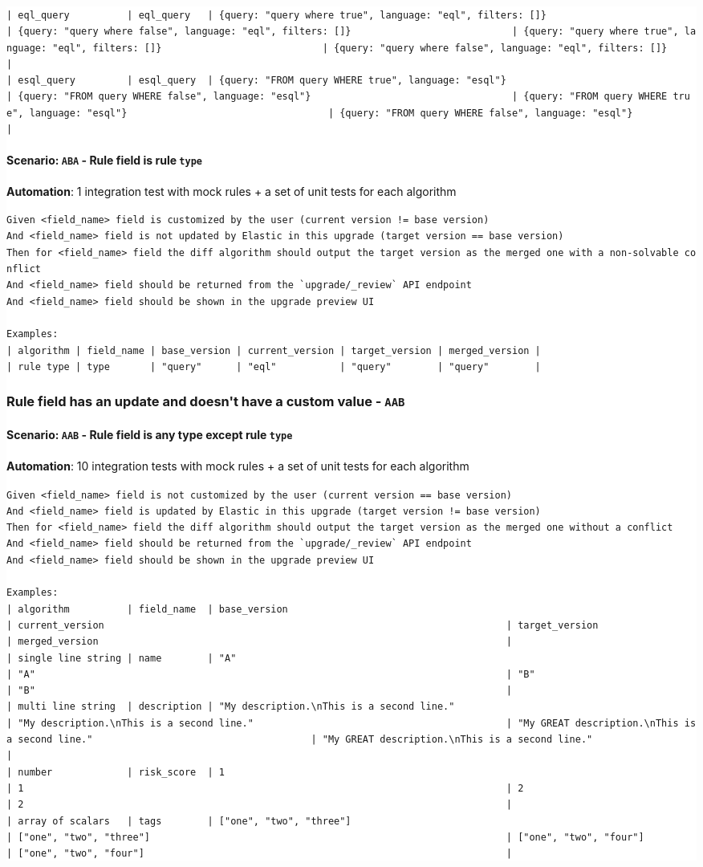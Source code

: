 ```Gherkin
| eql_query          | eql_query   | {query: "query where true", language: "eql", filters: []}                            | {query: "query where false", language: "eql", filters: []}                            | {query: "query where true", language: "eql", filters: []}                            | {query: "query where false", language: "eql", filters: []}                            |
| esql_query         | esql_query  | {query: "FROM query WHERE true", language: "esql"}                                   | {query: "FROM query WHERE false", language: "esql"}                                   | {query: "FROM query WHERE true", language: "esql"}                                   | {query: "FROM query WHERE false", language: "esql"}                                   |
```

#### **Scenario: `ABA` - Rule field is rule `type`**

**Automation**: 1 integration test with mock rules + a set of unit tests for each algorithm

```Gherkin
Given <field_name> field is customized by the user (current version != base version)
And <field_name> field is not updated by Elastic in this upgrade (target version == base version)
Then for <field_name> field the diff algorithm should output the target version as the merged one with a non-solvable conflict
And <field_name> field should be returned from the `upgrade/_review` API endpoint
And <field_name> field should be shown in the upgrade preview UI

Examples:
| algorithm | field_name | base_version | current_version | target_version | merged_version |
| rule type | type       | "query"      | "eql"           | "query"        | "query"        |
```

### Rule field has an update and doesn't have a custom value - `AAB`

#### **Scenario: `AAB` - Rule field is any type except rule `type`**

**Automation**: 10 integration tests with mock rules + a set of unit tests for each algorithm

```Gherkin
Given <field_name> field is not customized by the user (current version == base version)
And <field_name> field is updated by Elastic in this upgrade (target version != base version)
Then for <field_name> field the diff algorithm should output the target version as the merged one without a conflict
And <field_name> field should be returned from the `upgrade/_review` API endpoint
And <field_name> field should be shown in the upgrade preview UI

Examples:
| algorithm          | field_name  | base_version                                                                         | current_version                                                                      | target_version                                                                       | merged_version                                                                       |
| single line string | name        | "A"                                                                                  | "A"                                                                                  | "B"                                                                                  | "B"                                                                                  |
| multi line string  | description | "My description.\nThis is a second line."                                            | "My description.\nThis is a second line."                                            | "My GREAT description.\nThis is a second line."                                      | "My GREAT description.\nThis is a second line."                                      |
| number             | risk_score  | 1                                                                                    | 1                                                                                    | 2                                                                                    | 2                                                                                    |
| array of scalars   | tags        | ["one", "two", "three"]                                                              | ["one", "two", "three"]                                                              | ["one", "two", "four"]                                                               | ["one", "two", "four"]                                                               |
```